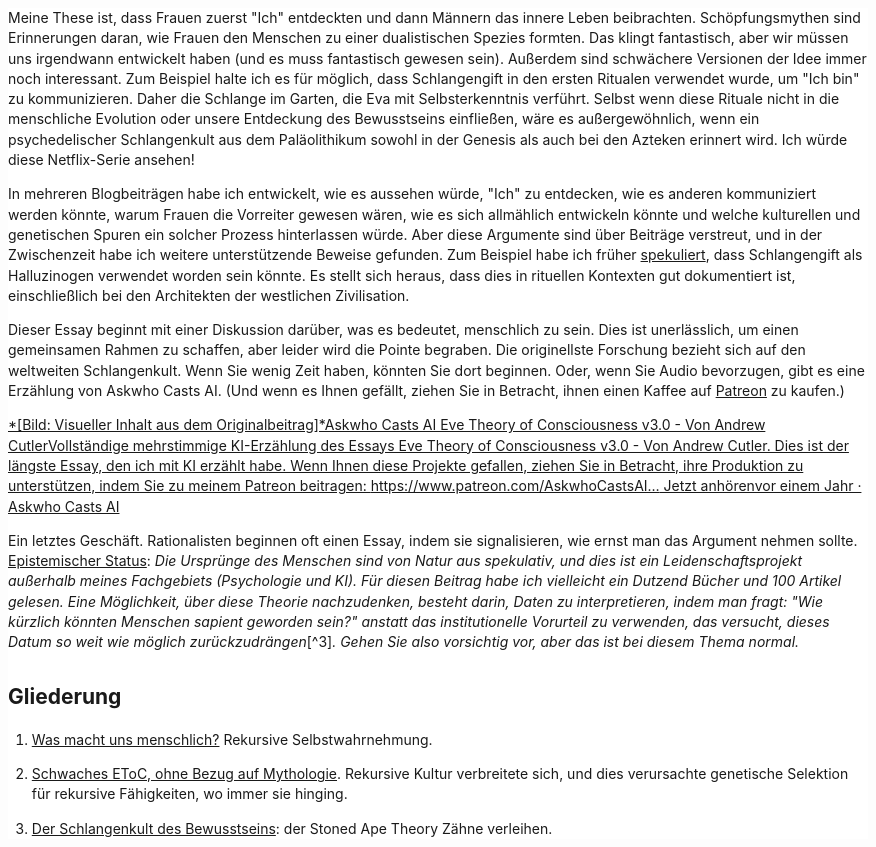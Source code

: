 Meine These ist, dass Frauen zuerst "Ich" entdeckten und dann Männern das innere Leben beibrachten. Schöpfungsmythen sind Erinnerungen daran, wie Frauen den Menschen zu einer dualistischen Spezies formten. Das klingt fantastisch, aber wir müssen uns irgendwann entwickelt haben (und es muss fantastisch gewesen sein). Außerdem sind schwächere Versionen der Idee immer noch interessant. Zum Beispiel halte ich es für möglich, dass Schlangengift in den ersten Ritualen verwendet wurde, um "Ich bin" zu kommunizieren. Daher die Schlange im Garten, die Eva mit Selbsterkenntnis verführt. Selbst wenn diese Rituale nicht in die menschliche Evolution oder unsere Entdeckung des Bewusstseins einfließen, wäre es außergewöhnlich, wenn ein psychedelischer Schlangenkult aus dem Paläolithikum sowohl in der Genesis als auch bei den Azteken erinnert wird. Ich würde diese Netflix-Serie ansehen!

In mehreren Blogbeiträgen habe ich entwickelt, wie es aussehen würde, "Ich" zu entdecken, wie es anderen kommuniziert werden könnte, warum Frauen die Vorreiter gewesen wären, wie es sich allmählich entwickeln könnte und welche kulturellen und genetischen Spuren ein solcher Prozess hinterlassen würde. Aber diese Argumente sind über Beiträge verstreut, und in der Zwischenzeit habe ich weitere unterstützende Beweise gefunden. Zum Beispiel habe ich früher [spekuliert](https://www.vectorsofmind.com/p/the-snake-cult-of-consciousness), dass Schlangengift als Halluzinogen verwendet worden sein könnte. Es stellt sich heraus, dass dies in rituellen Kontexten gut dokumentiert ist, einschließlich bei den Architekten der westlichen Zivilisation.

Dieser Essay beginnt mit einer Diskussion darüber, was es bedeutet, menschlich zu sein. Dies ist unerlässlich, um einen gemeinsamen Rahmen zu schaffen, aber leider wird die Pointe begraben. Die originellste Forschung bezieht sich auf den weltweiten Schlangenkult. Wenn Sie wenig Zeit haben, könnten Sie dort beginnen. Oder, wenn Sie Audio bevorzugen, gibt es eine Erzählung von Askwho Casts AI. (Und wenn es Ihnen gefällt, ziehen Sie in Betracht, ihnen einen Kaffee auf [Patreon](https://www.patreon.com/AskwhoCastsAI?) zu kaufen.)

[*[Bild: Visueller Inhalt aus dem Originalbeitrag]*Askwho Casts AI Eve Theory of Consciousness v3.0 - Von Andrew CutlerVollständige mehrstimmige KI-Erzählung des Essays Eve Theory of Consciousness v3.0 - Von Andrew Cutler. Dies ist der längste Essay, den ich mit KI erzählt habe. Wenn Ihnen diese Projekte gefallen, ziehen Sie in Betracht, ihre Produktion zu unterstützen, indem Sie zu meinem Patreon beitragen: https://www.patreon.com/AskwhoCastsAI… Jetzt anhörenvor einem Jahr · Askwho Casts AI](https://askwhocastsai.substack.com/p/eve-theory-of-consciousness-v30-by)

Ein letztes Geschäft. Rationalisten beginnen oft einen Essay, indem sie signalisieren, wie ernst man das Argument nehmen sollte. [Epistemischer Status](https://forum.effectivealtruism.org/posts/bbtvDJtb6YwwWtJm7/epistemic-status-an-explainer-and-some-thoughts): _Die Ursprünge des Menschen sind von Natur aus spekulativ, und dies ist ein Leidenschaftsprojekt außerhalb meines Fachgebiets (Psychologie und KI). Für diesen Beitrag habe ich vielleicht ein Dutzend Bücher und 100 Artikel gelesen. Eine Möglichkeit, über diese Theorie nachzudenken, besteht darin, Daten zu interpretieren, indem man fragt: "Wie kürzlich könnten Menschen sapient geworden sein?" anstatt das institutionelle Vorurteil zu verwenden, das versucht, dieses Datum so weit wie möglich zurückzudrängen_[^3]_. Gehen Sie also vorsichtig vor, aber das ist bei diesem Thema normal._

## Gliederung


 1. [Was macht uns menschlich?](https://www.vectorsofmind.com/i/140565846/what-makes-us-human) Rekursive Selbstwahrnehmung.

 2. [Schwaches EToC, ohne Bezug auf Mythologie](https://www.vectorsofmind.com/i/140565846/eve-theory-of-consciousness-etoc). Rekursive Kultur verbreitete sich, und dies verursachte genetische Selektion für rekursive Fähigkeiten, wo immer sie hinging.

 3. [Der Schlangenkult des Bewusstseins](https://www.vectorsofmind.com/i/140565846/the-snake-cult-of-consciousness): der Stoned Ape Theory Zähne verleihen.
